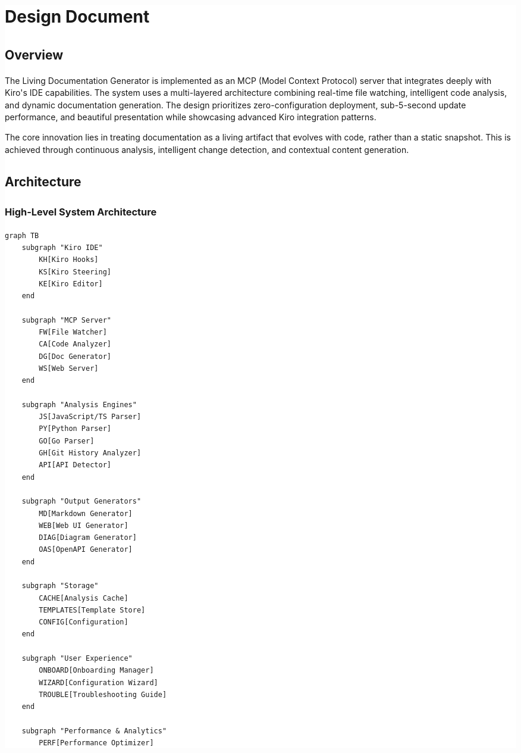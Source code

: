# Design Document

## Overview

The Living Documentation Generator is implemented as an MCP (Model Context Protocol) server that integrates deeply with Kiro's IDE capabilities. The system uses a multi-layered architecture combining real-time file watching, intelligent code analysis, and dynamic documentation generation. The design prioritizes zero-configuration deployment, sub-5-second update performance, and beautiful presentation while showcasing advanced Kiro integration patterns.

The core innovation lies in treating documentation as a living artifact that evolves with code, rather than a static snapshot. This is achieved through continuous analysis, intelligent change detection, and contextual content generation.

## Architecture

### High-Level System Architecture

```mermaid
graph TB
    subgraph "Kiro IDE"
        KH[Kiro Hooks]
        KS[Kiro Steering]
        KE[Kiro Editor]
    end
    
    subgraph "MCP Server"
        FW[File Watcher]
        CA[Code Analyzer]
        DG[Doc Generator]
        WS[Web Server]
    end
    
    subgraph "Analysis Engines"
        JS[JavaScript/TS Parser]
        PY[Python Parser]
        GO[Go Parser]
        GH[Git History Analyzer]
        API[API Detector]
    end
    
    subgraph "Output Generators"
        MD[Markdown Generator]
        WEB[Web UI Generator]
        DIAG[Diagram Generator]
        OAS[OpenAPI Generator]
    end
    
    subgraph "Storage"
        CACHE[Analysis Cache]
        TEMPLATES[Template Store]
        CONFIG[Configuration]
    end
    
    subgraph "User Experience"
        ONBOARD[Onboarding Manager]
        WIZARD[Configuration Wizard]
        TROUBLE[Troubleshooting Guide]
    end
    
    subgraph "Performance & Analytics"
        PERF[Performance Optimizer]
```
